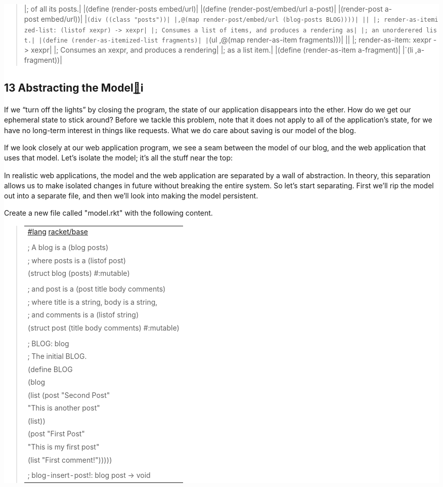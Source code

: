 > |; of all its posts.|
> |(define (render-posts embed/url)|
> |(define (render-post/embed/url a-post)|
> |(render-post a-post embed/url))|
> |`(div ((class "posts"))|
> |,@(map render-post/embed/url (blog-posts BLOG))))|
> ||
> |; render-as-itemized-list: (listof xexpr) -> xexpr|
> |; Consumes a list of items, and produces a rendering as|
> |; an unorderered list.|
> |(define (render-as-itemized-list fragments)|
> |`(ul ,@(map render-as-item fragments)))|
> ||
> |; render-as-item: xexpr -> xexpr|
> |; Consumes an xexpr, and produces a rendering|
> |; as a list item.|
> |(define (render-as-item a-fragment)|
> |`(li ,a-fragment))|

## 13 Abstracting the Model[🔗](https://docs.racket-lang.org/continue/index.html#\(part._.Abstracting_the_.Model\) "Link to here")ℹ

If we “turn off the lights” by closing the program, the state of our application disappears into the ether. How do we get our ephemeral state to stick around? Before we tackle this problem, note that it does not apply to all of the application’s state, for we have no long-term interest in things like requests. What we do care about saving is our model of the blog.

If we look closely at our web application program, we see a seam between the model of our blog, and the web application that uses that model. Let’s isolate the model; it’s all the stuff near the top:

In realistic web applications, the model and the web application are separated by a wall of abstraction. In theory, this separation allows us to make isolated changes in future without breaking the entire system. So let’s start separating. First we’ll rip the model out into a separate file, and then we’ll look into making the model persistent.

Create a new file called "model.rkt" with the following content.

> |   |
> |---|
> |[#lang](https://download.racket-lang.org/releases/8.18/doc/local-redirect/index.html?doc=guide&rel=Module_Syntax.html%23%2528part._hash-lang%2529&version=8.18) [racket/base](https://download.racket-lang.org/releases/8.18/doc/local-redirect/index.html?doc=reference&rel=index.html&version=8.18)|
> ||
> |; A blog is a (blog posts)|
> |; where posts is a (listof post)|
> |(struct blog (posts) #:mutable)|
> ||
> |; and post is a (post title body comments)|
> |; where title is a string, body is a string,|
> |; and comments is a (listof string)|
> |(struct post (title body comments) #:mutable)|
> ||
> |; BLOG: blog|
> |; The initial BLOG.|
> |(define BLOG|
> |(blog|
> |(list (post "Second Post"|
> |"This is another post"|
> |(list))|
> |(post "First Post"|
> |"This is my first post"|
> |(list "First comment!")))))|
> ||
> |; blog-insert-post!: blog post -> void|